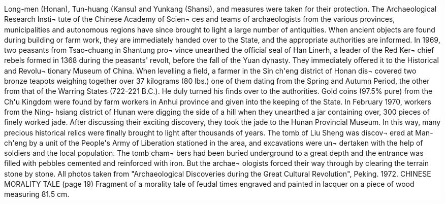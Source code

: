Long-men (Honan), Tun-huang (Kansu)
and Yunkang (Shansi), and measures
were taken for their protection.
The Archaeological Research Insti¬
tute of the Chinese Academy of Scien¬
ces and teams of archaeologists from
the various provinces, municipalities
and autonomous regions have since
brought to light a large number of
antiquities.
When ancient objects are found
during building or farm work, they
are immediately handed over to the
State, and the appropriate authorities
are informed. In 1969, two peasants
from Tsao-chuang in Shantung pro¬
vince unearthed the official seal of
Han Linerh, a leader of the Red Ker¬
chief rebels formed in 1368 during the
peasants' revolt, before the fall of
the Yuan dynasty. They immediately
offered it to the Historical and Revolu¬
tionary Museum of China.
When levelling a field, a farmer in
the Sin ch'eng district of Honan dis¬
covered two bronze teapots weighing
together over 37 kilograms (80 lbs.)
one of them dating from the Spring
and Autumn Period, the other from that
of the Warring States (722-221 B.C.).
He duly turned his finds over to the
authorities.
Gold coins (97.5% pure) from the
Ch'u Kingdom were found by farm
workers in Anhui province and given
into the keeping of the State. In
February 1970, workers from the Ning-
hsiang district of Hunan were digging
the side of a hill when they unearthed
a jar containing over, 300 pieces of
finely worked jade. After discussing
their exciting discovery, they took the
jade to the Hunan Provincial Museum.
In this way, many precious historical
relics were finally brought to light
after thousands of years.
The tomb of Liu Sheng was discov¬
ered at Man-ch'eng by a unit of the
People's Army of Liberation stationed
in the area, and excavations were un¬
dertaken with the help of soldiers and
the local population. The tomb cham¬
bers had been buried underground to
a great depth and the entrance was
filled with pebbles cemented and
reinforced with iron. But the archae¬
ologists forced their way through
by clearing the terrain stone by
stone.
All photos taken from "Archaeological Discoveries
during the Great Cultural Revolution", Peking. 1972.
CHINESE MORALITY TALE (page 19)
Fragment of a morality tale of feudal times engraved and
painted in lacquer on a piece of wood measuring 81.5 cm.